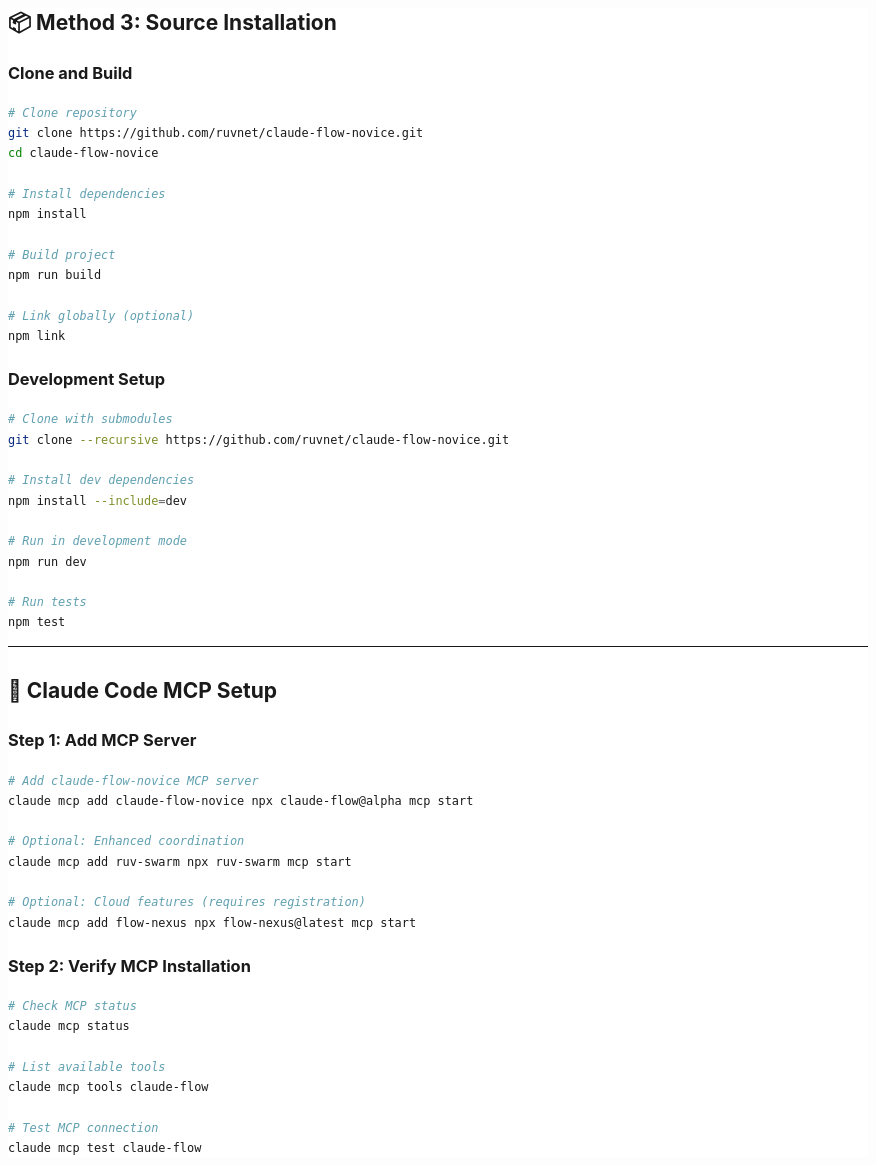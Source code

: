 
## 📦 Method 3: Source Installation

### Clone and Build
```bash
# Clone repository
git clone https://github.com/ruvnet/claude-flow-novice.git
cd claude-flow-novice

# Install dependencies
npm install

# Build project
npm run build

# Link globally (optional)
npm link
```

### Development Setup
```bash
# Clone with submodules
git clone --recursive https://github.com/ruvnet/claude-flow-novice.git

# Install dev dependencies
npm install --include=dev

# Run in development mode
npm run dev

# Run tests
npm test
```

---

## 🔧 Claude Code MCP Setup

### Step 1: Add MCP Server
```bash
# Add claude-flow-novice MCP server
claude mcp add claude-flow-novice npx claude-flow@alpha mcp start

# Optional: Enhanced coordination
claude mcp add ruv-swarm npx ruv-swarm mcp start

# Optional: Cloud features (requires registration)
claude mcp add flow-nexus npx flow-nexus@latest mcp start
```

### Step 2: Verify MCP Installation
```bash
# Check MCP status
claude mcp status

# List available tools
claude mcp tools claude-flow

# Test MCP connection
claude mcp test claude-flow
```
